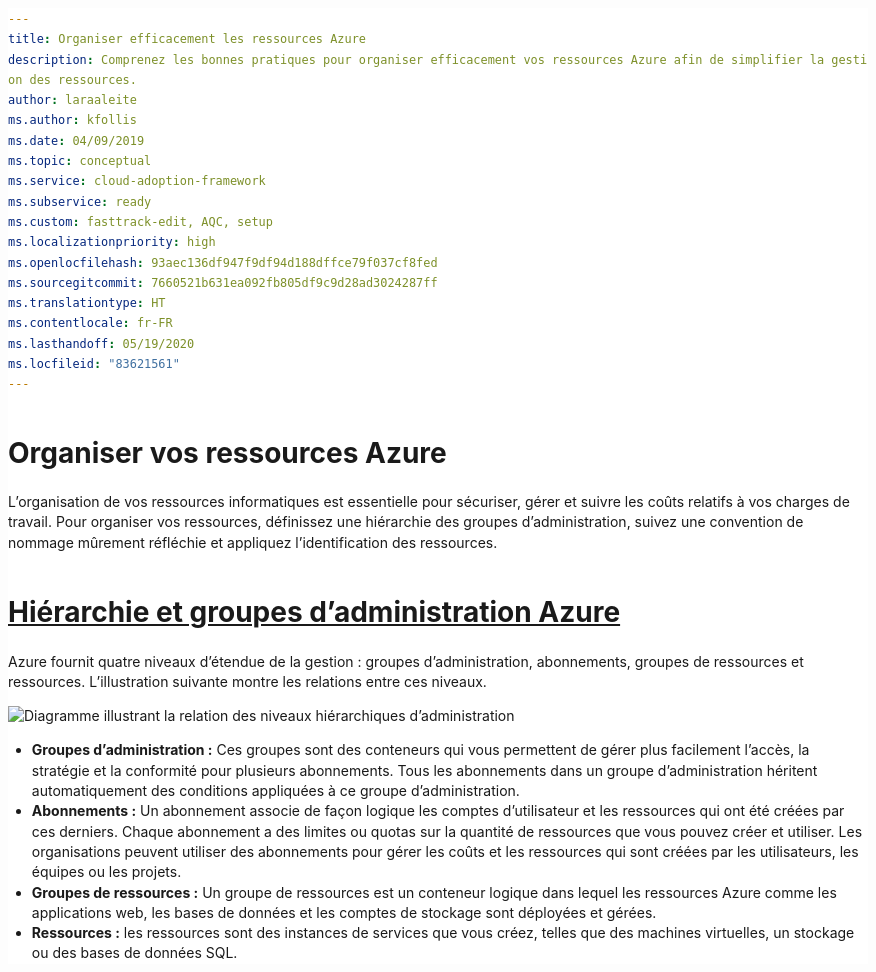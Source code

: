 ```yaml
---
title: Organiser efficacement les ressources Azure
description: Comprenez les bonnes pratiques pour organiser efficacement vos ressources Azure afin de simplifier la gestion des ressources.
author: laraaleite
ms.author: kfollis
ms.date: 04/09/2019
ms.topic: conceptual
ms.service: cloud-adoption-framework
ms.subservice: ready
ms.custom: fasttrack-edit, AQC, setup
ms.localizationpriority: high
ms.openlocfilehash: 93aec136df947f9df94d188dffce79f037cf8fed
ms.sourcegitcommit: 7660521b631ea092fb805df9c9d28ad3024287ff
ms.translationtype: HT
ms.contentlocale: fr-FR
ms.lasthandoff: 05/19/2020
ms.locfileid: "83621561"
---
```



# <a name="organize-your-azure-resources"></a>Organiser vos ressources Azure

L’organisation de vos ressources informatiques est essentielle pour sécuriser, gérer et suivre les coûts relatifs à vos charges de travail. Pour organiser vos ressources, définissez une hiérarchie des groupes d’administration, suivez une convention de nommage mûrement réfléchie et appliquez l’identification des ressources.



# <a name="azure-management-groups-and-hierarchy"></a>[Hiérarchie et groupes d’administration Azure](#tab/AzureManagementGroupsAndHierarchy)

Azure fournit quatre niveaux d’étendue de la gestion : groupes d’administration, abonnements, groupes de ressources et ressources. L’illustration suivante montre les relations entre ces niveaux.

   ![Diagramme illustrant la relation des niveaux hiérarchiques d’administration](./media/organize-resources/scope-levels.png)

- **Groupes d’administration :** Ces groupes sont des conteneurs qui vous permettent de gérer plus facilement l’accès, la stratégie et la conformité pour plusieurs abonnements. Tous les abonnements dans un groupe d’administration héritent automatiquement des conditions appliquées à ce groupe d’administration.
- **Abonnements :** Un abonnement associe de façon logique les comptes d’utilisateur et les ressources qui ont été créées par ces derniers. Chaque abonnement a des limites ou quotas sur la quantité de ressources que vous pouvez créer et utiliser. Les organisations peuvent utiliser des abonnements pour gérer les coûts et les ressources qui sont créées par les utilisateurs, les équipes ou les projets.
- **Groupes de ressources :** Un groupe de ressources est un conteneur logique dans lequel les ressources Azure comme les applications web, les bases de données et les comptes de stockage sont déployées et gérées.
- **Ressources :** les ressources sont des instances de services que vous créez, telles que des machines virtuelles, un stockage ou des bases de données SQL.
